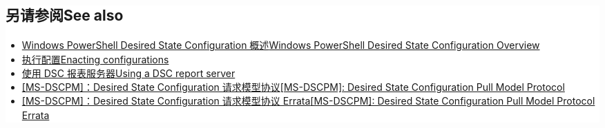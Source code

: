 ## <a name="see-also"></a><span data-ttu-id="5bc2b-227">另请参阅</span><span class="sxs-lookup"><span data-stu-id="5bc2b-227">See also</span></span>

- [<span data-ttu-id="5bc2b-228">Windows PowerShell Desired State Configuration 概述</span><span class="sxs-lookup"><span data-stu-id="5bc2b-228">Windows PowerShell Desired State Configuration Overview</span></span>](../overview/overview.md)
- [<span data-ttu-id="5bc2b-229">执行配置</span><span class="sxs-lookup"><span data-stu-id="5bc2b-229">Enacting configurations</span></span>](enactingConfigurations.md)
- [<span data-ttu-id="5bc2b-230">使用 DSC 报表服务器</span><span class="sxs-lookup"><span data-stu-id="5bc2b-230">Using a DSC report server</span></span>](reportServer.md)
- <span data-ttu-id="5bc2b-231">[[MS-DSCPM]：Desired State Configuration 请求模型协议](https://msdn.microsoft.com/library/dn393548.aspx)</span><span class="sxs-lookup"><span data-stu-id="5bc2b-231">[[MS-DSCPM]: Desired State Configuration Pull Model Protocol](https://msdn.microsoft.com/library/dn393548.aspx)</span></span>
- <span data-ttu-id="5bc2b-232">[[MS-DSCPM]：Desired State Configuration 请求模型协议 Errata](https://msdn.microsoft.com/library/mt612824.aspx)</span><span class="sxs-lookup"><span data-stu-id="5bc2b-232">[[MS-DSCPM]: Desired State Configuration Pull Model Protocol Errata](https://msdn.microsoft.com/library/mt612824.aspx)</span></span>
